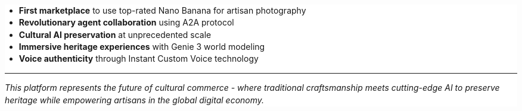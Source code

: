 - **First marketplace** to use top-rated Nano Banana for artisan photography
- **Revolutionary agent collaboration** using A2A protocol
- **Cultural AI preservation** at unprecedented scale
- **Immersive heritage experiences** with Genie 3 world modeling
- **Voice authenticity** through Instant Custom Voice technology

---

*This platform represents the future of cultural commerce - where traditional craftsmanship meets cutting-edge AI to preserve heritage while empowering artisans in the global digital economy.*